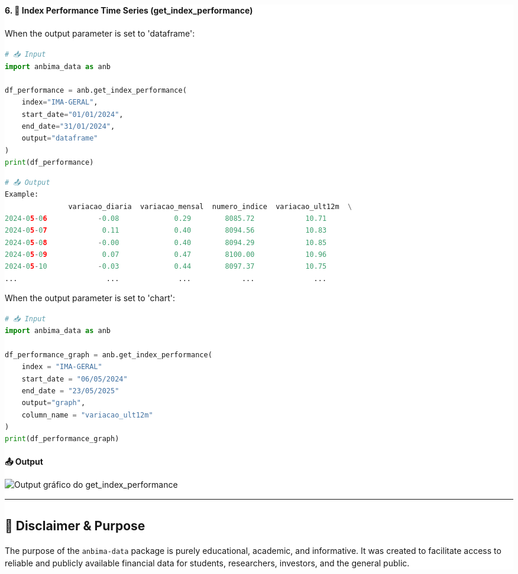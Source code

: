 #### 6. 📆 Index Performance Time Series (get_index_performance)
When the output parameter is set to 'dataframe': 
```python
# 📥 Input
import anbima_data as anb

df_performance = anb.get_index_performance(
    index="IMA-GERAL",
    start_date="01/01/2024",
    end_date="31/01/2024",
    output="dataframe"
)
print(df_performance)
```
```python
# 📤 Output
Example:
               variacao_diaria  variacao_mensal  numero_indice  variacao_ult12m  \
2024-05-06            -0.08             0.29        8085.72            10.71   
2024-05-07             0.11             0.40        8094.56            10.83   
2024-05-08            -0.00             0.40        8094.29            10.85   
2024-05-09             0.07             0.47        8100.00            10.96   
2024-05-10            -0.03             0.44        8097.37            10.75   
...                     ...              ...            ...              ...     
```
When the output parameter is set to 'chart':
```python
# 📥 Input
import anbima_data as anb

df_performance_graph = anb.get_index_performance(
    index = "IMA-GERAL"
    start_date = "06/05/2024" 
    end_date = "23/05/2025"
    output="graph",
    column_name = "variacao_ult12m"
)
print(df_performance_graph)
```

#### 📤 Output
![Output gráfico do get_index_performance](images/output.png)


---
## 🧭 Disclaimer & Purpose

The purpose of the `anbima-data` package is purely educational, academic, and informative. It was created to facilitate access to reliable and publicly available financial data for students, researchers, investors, and the general public.
